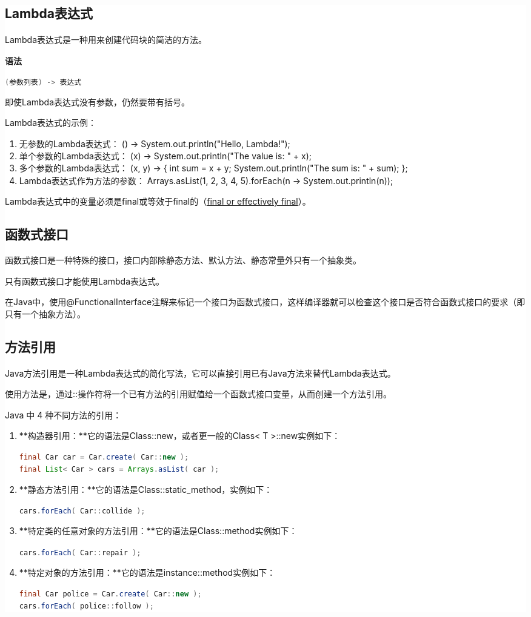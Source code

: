 ## Lambda表达式

Lambda表达式是一种用来创建代码块的简洁的方法。

**语法**

```java
(参数列表) -> 表达式
```

即使Lambda表达式没有参数，仍然要带有括号。

Lambda表达式的示例：

1. 无参数的Lambda表达式： () -> System.out.println("Hello, Lambda!");
2. 单个参数的Lambda表达式： (x) -> System.out.println("The value is: " + x);
3. 多个参数的Lambda表达式： (x, y) -> { int sum = x + y; System.out.println("The sum is: " + sum); };
4. Lambda表达式作为方法的参数： Arrays.asList(1, 2, 3, 4, 5).forEach(n -> System.out.println(n));

Lambda表达式中的变量必须是final或等效于final的（[final or effectively final](https://docs.oracle.com/javase/tutorial/java/javaOO/lambdaexpressions.html)）。

## 函数式接口

函数式接口是一种特殊的接口，接口内部除静态方法、默认方法、静态常量外只有一个抽象类。

只有函数式接口才能使用Lambda表达式。

在Java中，使用@FunctionalInterface注解来标记一个接口为函数式接口，这样编译器就可以检查这个接口是否符合函数式接口的要求（即只有一个抽象方法）。

## 方法引用

Java方法引用是一种Lambda表达式的简化写法，它可以直接引用已有Java方法来替代Lambda表达式。

使用方法是，通过::操作符将一个已有方法的引用赋值给一个函数式接口变量，从而创建一个方法引用。

 Java 中 4 种不同方法的引用：

1. **构造器引用：**它的语法是Class::new，或者更一般的Class< T >::new实例如下：

   ```java
   final Car car = Car.create( Car::new ); 
   final List< Car > cars = Arrays.asList( car );
   ```

2. **静态方法引用：**它的语法是Class::static_method，实例如下：

   ```java
   cars.forEach( Car::collide );
   ```

3. **特定类的任意对象的方法引用：**它的语法是Class::method实例如下：

   ```java
   cars.forEach( Car::repair );
   ```

4. **特定对象的方法引用：**它的语法是instance::method实例如下：

   ```java
   final Car police = Car.create( Car::new ); 
   cars.forEach( police::follow );
   ```
